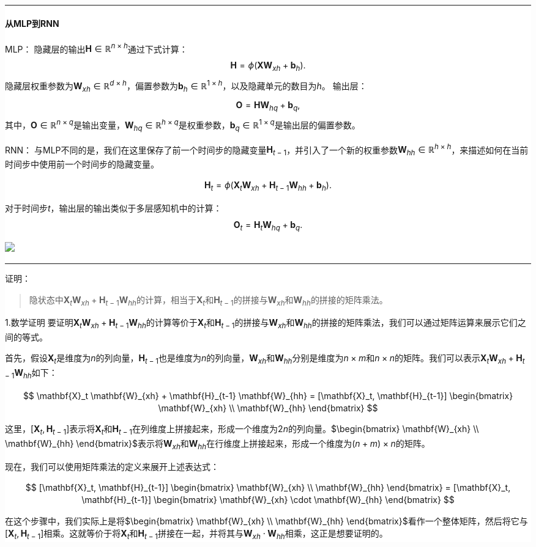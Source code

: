 ***

#### 从MLP到RNN

MLP：
隐藏层的输出$\mathbf{H} \in \mathbb{R}^{n \times h}$通过下式计算：
$$\mathbf{H} = \phi(\mathbf{X} \mathbf{W}_{xh} + \mathbf{b}_h).$$
隐藏层权重参数为$\mathbf{W}_{xh} \in \mathbb{R}^{d \times h}$，偏置参数为$\mathbf{b}_h \in \mathbb{R}^{1 \times h}$，以及隐藏单元的数目为$h$。
输出层：$$\mathbf{O} = \mathbf{H} \mathbf{W}_{hq} + \mathbf{b}_q,$$
其中，$\mathbf{O} \in \mathbb{R}^{n \times q}$是输出变量，$\mathbf{W}_{hq} \in \mathbb{R}^{h \times q}$是权重参数，$\mathbf{b}_q \in \mathbb{R}^{1 \times q}$是输出层的偏置参数。


RNN：
与MLP不同的是，我们在这里保存了前一个时间步的隐藏变量$\mathbf{H}_{t-1}$，并引入了一个新的权重参数$\mathbf{W}_{hh} \in \mathbb{R}^{h \times h}$，来描述如何在当前时间步中使用前一个时间步的隐藏变量。

$$\mathbf{H}_t = \phi(\mathbf{X}_t \mathbf{W}_{xh} + \mathbf{H}_{t-1} \mathbf{W}_{hh}  + \mathbf{b}_h).$$

对于时间步$t$，输出层的输出类似于多层感知机中的计算：
$$\mathbf{O}_t = \mathbf{H}_t \mathbf{W}_{hq} + \mathbf{b}_q.$$

![](https://img-blog.csdnimg.cn/4d7716a0c32341979e355fcca4dae5ce.png)
***
证明：
>隐状态中$\mathbf{X}_t \mathbf{W}_{xh} + \mathbf{H}_{t-1} \mathbf{W}_{hh}$的计算，相当于$\mathbf{X}_t$和$\mathbf{H}_{t-1}$的拼接与$\mathbf{W}_{xh}$和$\mathbf{W}_{hh}$的拼接的矩阵乘法。

1.数学证明
要证明$\mathbf{X}_t \mathbf{W}_{xh} + \mathbf{H}_{t-1} \mathbf{W}_{hh}$的计算等价于$\mathbf{X}_t$和$\mathbf{H}_{t-1}$的拼接与$\mathbf{W}_{xh}$和$\mathbf{W}_{hh}$的拼接的矩阵乘法，我们可以通过矩阵运算来展示它们之间的等式。

首先，假设$\mathbf{X}_t$是维度为$n$的列向量，$\mathbf{H}_{t-1}$也是维度为$n$的列向量，$\mathbf{W}_{xh}$和$\mathbf{W}_{hh}$分别是维度为$n \times m$和$n \times n$的矩阵。我们可以表示$\mathbf{X}_t \mathbf{W}_{xh} + \mathbf{H}_{t-1} \mathbf{W}_{hh}$如下：

$$
\mathbf{X}_t \mathbf{W}_{xh} + \mathbf{H}_{t-1} \mathbf{W}_{hh} = [\mathbf{X}_t, \mathbf{H}_{t-1}] \begin{bmatrix} \mathbf{W}_{xh} \\ \mathbf{W}_{hh} \end{bmatrix}
$$

这里，$[\mathbf{X}_t, \mathbf{H}_{t-1}]$表示将$\mathbf{X}_t$和$\mathbf{H}_{t-1}$在列维度上拼接起来，形成一个维度为$2n$的列向量。$\begin{bmatrix} \mathbf{W}_{xh} \\ \mathbf{W}_{hh} \end{bmatrix}$表示将$\mathbf{W}_{xh}$和$\mathbf{W}_{hh}$在行维度上拼接起来，形成一个维度为$(n+m) \times n$的矩阵。

现在，我们可以使用矩阵乘法的定义来展开上述表达式：

$$
[\mathbf{X}_t, \mathbf{H}_{t-1}] \begin{bmatrix} \mathbf{W}_{xh} \\ \mathbf{W}_{hh} \end{bmatrix} = [\mathbf{X}_t, \mathbf{H}_{t-1}] \begin{bmatrix} \mathbf{W}_{xh} \cdot \mathbf{W}_{hh} \end{bmatrix}
$$

在这个步骤中，我们实际上是将$\begin{bmatrix} \mathbf{W}_{xh} \\ \mathbf{W}_{hh} \end{bmatrix}$看作一个整体矩阵，然后将它与$[\mathbf{X}_t, \mathbf{H}_{t-1}]$相乘。这就等价于将$\mathbf{X}_t$和$\mathbf{H}_{t-1}$拼接在一起，并将其与$\mathbf{W}_{xh} \cdot \mathbf{W}_{hh}$相乘，这正是想要证明的。
